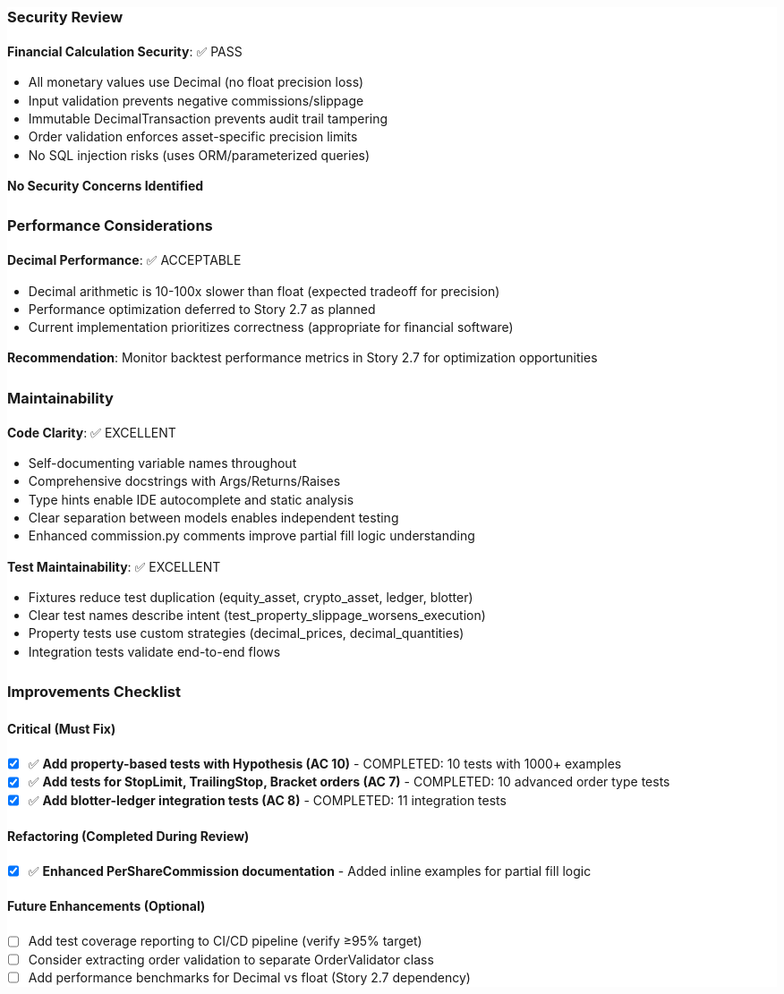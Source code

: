 ### Security Review

**Financial Calculation Security**: ✅ PASS
- All monetary values use Decimal (no float precision loss)
- Input validation prevents negative commissions/slippage
- Immutable DecimalTransaction prevents audit trail tampering
- Order validation enforces asset-specific precision limits
- No SQL injection risks (uses ORM/parameterized queries)

**No Security Concerns Identified**

### Performance Considerations

**Decimal Performance**: ✅ ACCEPTABLE
- Decimal arithmetic is 10-100x slower than float (expected tradeoff for precision)
- Performance optimization deferred to Story 2.7 as planned
- Current implementation prioritizes correctness (appropriate for financial software)

**Recommendation**: Monitor backtest performance metrics in Story 2.7 for optimization opportunities

### Maintainability

**Code Clarity**: ✅ EXCELLENT
- Self-documenting variable names throughout
- Comprehensive docstrings with Args/Returns/Raises
- Type hints enable IDE autocomplete and static analysis
- Clear separation between models enables independent testing
- Enhanced commission.py comments improve partial fill logic understanding

**Test Maintainability**: ✅ EXCELLENT
- Fixtures reduce test duplication (equity_asset, crypto_asset, ledger, blotter)
- Clear test names describe intent (test_property_slippage_worsens_execution)
- Property tests use custom strategies (decimal_prices, decimal_quantities)
- Integration tests validate end-to-end flows

### Improvements Checklist

#### Critical (Must Fix)
- [x] ✅ **Add property-based tests with Hypothesis (AC 10)** - COMPLETED: 10 tests with 1000+ examples
- [x] ✅ **Add tests for StopLimit, TrailingStop, Bracket orders (AC 7)** - COMPLETED: 10 advanced order type tests
- [x] ✅ **Add blotter-ledger integration tests (AC 8)** - COMPLETED: 11 integration tests

#### Refactoring (Completed During Review)
- [x] ✅ **Enhanced PerShareCommission documentation** - Added inline examples for partial fill logic

#### Future Enhancements (Optional)
- [ ] Add test coverage reporting to CI/CD pipeline (verify ≥95% target)
- [ ] Consider extracting order validation to separate OrderValidator class
- [ ] Add performance benchmarks for Decimal vs float (Story 2.7 dependency)
